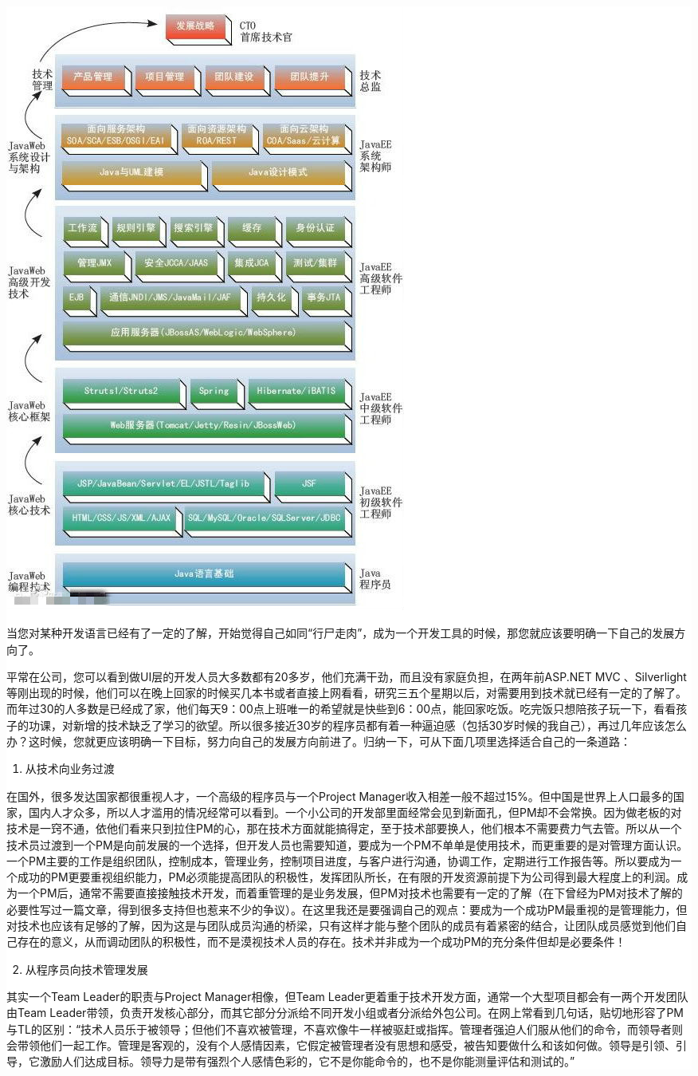 [![itman](49bea7d.jpg)](https://www.jfox.info/go.php?url=http://www.jfox.info/wp-content/uploads/2013/06/itman.jpg)

当您对某种开发语言已经有了一定的了解，开始觉得自己如同“行尸走肉”，成为一个开发工具的时候，那您就应该要明确一下自己的发展方向了。

平常在公司，您可以看到做UI层的开发人员大多数都有20多岁，他们充满干劲，而且没有家庭负担，在两年前ASP.NET MVC 、Silverlight等刚出现的时候，他们可以在晚上回家的时候买几本书或者直接上网看看，研究三五个星期以后，对需要用到技术就已经有一定的了解了。而年过30的人多数是已经成了家，他们每天9：00点上班唯一的希望就是快些到6：00点，能回家吃饭。吃完饭只想陪孩子玩一下，看看孩子的功课，对新增的技术缺乏了学习的欲望。所以很多接近30岁的程序员都有着一种逼迫感（包括30岁时候的我自己），再过几年应该怎么办？这时候，您就更应该明确一下目标，努力向自己的发展方向前进了。归纳一下，可从下面几项里选择适合自己的一条道路：

1. 从技术向业务过渡

在国外，很多发达国家都很重视人才，一个高级的程序员与一个Project Manager收入相差一般不超过15%。但中国是世界上人口最多的国家，国内人才众多，所以人才滥用的情况经常可以看到。一个小公司的开发部里面经常会见到新面孔，但PM却不会常换。因为做老板的对技术是一窍不通，依他们看来只到拉住PM的心，那在技术方面就能搞得定，至于技术部要换人，他们根本不需要费力气去管。所以从一个技术员过渡到一个PM是向前发展的一个选择，但开发人员也需要知道，要成为一个PM不单单是使用技术，而更重要的是对管理方面认识。一个PM主要的工作是组织团队，控制成本，管理业务，控制项目进度，与客户进行沟通，协调工作，定期进行工作报告等。所以要成为一个成功的PM更要重视组织能力，PM必须能提高团队的积极性，发挥团队所长，在有限的开发资源前提下为公司得到最大程度上的利润。成为一个PM后，通常不需要直接接触技术开发，而着重管理的是业务发展，但PM对技术也需要有一定的了解（在下曾经为PM对技术了解的必要性写过一篇文章，得到很多支持但也惹来不少的争议）。在这里我还是要强调自己的观点：要成为一个成功PM最重视的是管理能力，但对技术也应该有足够的了解，因为这是与团队成员沟通的桥梁，只有这样才能与整个团队的成员有着紧密的结合，让团队成员感觉到他们自己存在的意义，从而调动团队的积极性，而不是漠视技术人员的存在。技术并非成为一个成功PM的充分条件但却是必要条件！

2. 从程序员向技术管理发展

其实一个Team Leader的职责与Project Manager相像，但Team Leader更着重于技术开发方面，通常一个大型项目都会有一两个开发团队由Team Leader带领，负责开发核心部分，而其它部分分派给不同开发小组或者分派给外包公司。在网上常看到几句话，贴切地形容了PM与TL的区别：“技术人员乐于被领导；但他们不喜欢被管理，不喜欢像牛一样被驱赶或指挥。管理者强迫人们服从他们的命令，而领导者则会带领他们一起工作。管理是客观的，没有个人感情因素，它假定被管理者没有思想和感受，被告知要做什么和该如何做。领导是引领、引导，它激励人们达成目标。领导力是带有强烈个人感情色彩的，它不是你能命令的，也不是你能测量评估和测试的。”
